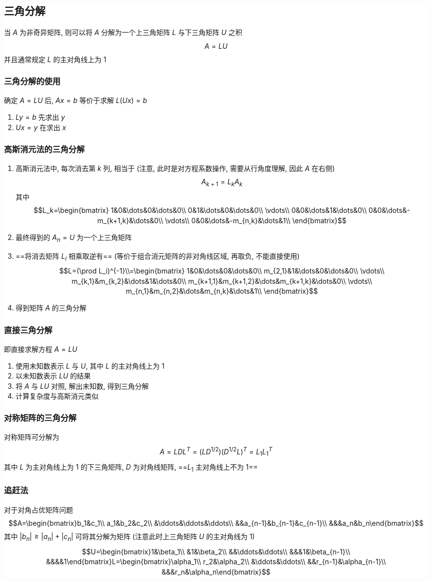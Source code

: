 ## 三角分解
当 $A$ 为非奇异矩阵, 则可以将 $A$ 分解为一个上三角矩阵 $L$ 与下三角矩阵 $U$ 之积
$$A=LU$$
并且通常规定 $L$ 的主对角线上为 $1$

### 三角分解的使用
确定 $A=LU$ 后, $Ax=b$ 等价于求解 $L(Ux)=b$
1. $Ly=b$ 先求出 $y$
2. $Ux=y$ 在求出 $x$

### 高斯消元法的三角分解
1. 高斯消元法中, 每次消去第 $k$ 列, 相当于 (注意, 此时是对方程系数操作, 需要从行角度理解, 因此 $A$ 在右侧) $$A_{k+1}=L_kA_k$$ 其中 $$L_k=\begin{bmatrix}
1&0&\dots&0&\dots&0\\
0&1&\dots&0&\dots&0\\
\vdots\\
0&0&\dots&1&\dots&0\\
0&0&\dots&-m_{k+1,k}&\dots&0\\
\vdots\\
0&0&\dots&-m_{n,k}&\dots&1\\
\end{bmatrix}$$

2. 最终得到的 $A_n=U$ 为一个上三角矩阵
3. ==将消去矩阵 $L_i$ 相乘取逆有== (等价于组合消元矩阵的非对角线区域, 再取负, 不能直接使用) $$L=(\prod L_i)^{-1}\\=\begin{bmatrix}
1&0&\dots&0&\dots&0\\
m_{2,1}&1&\dots&0&\dots&0\\
\vdots\\
m_{k,1}&m_{k,2}&\dots&1&\dots&0\\
m_{k+1,1}&m_{k+1,2}&\dots&m_{k+1,k}&\dots&0\\
\vdots\\
m_{n,1}&m_{n,2}&\dots&m_{n,k}&\dots&1\\
\end{bmatrix}$$
4. 得到矩阵 $A$ 的三角分解

### 直接三角分解
即直接求解方程 $A=LU$
1. 使用未知数表示 $L$ 与 $U$, 其中 $L$ 的主对角线上为 $1$
2. 以未知数表示 $LU$ 的结果
3. 将 $A$ 与 $LU$ 对照, 解出未知数, 得到三角分解
4. 计算复杂度与高斯消元类似 

### 对称矩阵的三角分解
对称矩阵可分解为 $$A=LDL^T=(LD^{1/2})(D^{1/2}L)^T=L_1L_1^T$$
其中 $L$ 为主对角线上为 $1$ 的下三角矩阵, $D$ 为对角线矩阵, ==$L_1$ 主对角线上不为 $1$==

### 追赶法
对于对角占优矩阵问题
$$A=\begin{bmatrix}b_1&c_1\\
a_1&b_2&c_2\\
&\ddots&\ddots&\ddots\\
&&a_{n-1}&b_{n-1}&c_{n-1}\\
&&&a_n&b_n\end{bmatrix}$$
其中 $|b_n|\ge|a_n|+|c_n|$
可将其分解为矩阵 (注意此时上三角矩阵 $U$ 的主对角线为 $1$) $$U=\begin{bmatrix}1&\beta_1\\
&1&\beta_2\\
&&\ddots&\ddots\\
&&&1&\beta_{n-1}\\
&&&&1\end{bmatrix}L=\begin{bmatrix}\alpha_1\\
r_2&\alpha_2\\
&\ddots&\ddots\\
&&r_{n-1}&\alpha_{n-1}\\
&&&r_n&\alpha_n\end{bmatrix}$$